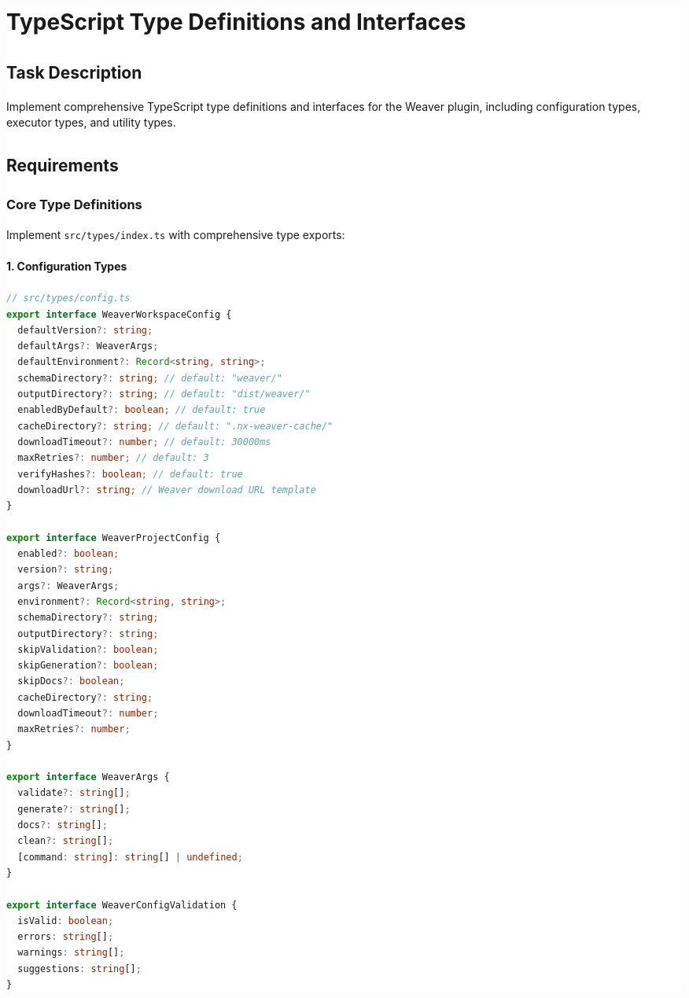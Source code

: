 # TypeScript Type Definitions and Interfaces

## Task Description
Implement comprehensive TypeScript type definitions and interfaces for the Weaver plugin, including configuration types, executor types, and utility types.

## Requirements

### Core Type Definitions
Implement `src/types/index.ts` with comprehensive type exports:

#### 1. Configuration Types
```typescript
// src/types/config.ts
export interface WeaverWorkspaceConfig {
  defaultVersion?: string;
  defaultArgs?: WeaverArgs;
  defaultEnvironment?: Record<string, string>;
  schemaDirectory?: string; // default: "weaver/"
  outputDirectory?: string; // default: "dist/weaver/"
  enabledByDefault?: boolean; // default: true
  cacheDirectory?: string; // default: ".nx-weaver-cache/"
  downloadTimeout?: number; // default: 30000ms
  maxRetries?: number; // default: 3
  verifyHashes?: boolean; // default: true
  downloadUrl?: string; // Weaver download URL template
}

export interface WeaverProjectConfig {
  enabled?: boolean;
  version?: string;
  args?: WeaverArgs;
  environment?: Record<string, string>;
  schemaDirectory?: string;
  outputDirectory?: string;
  skipValidation?: boolean;
  skipGeneration?: boolean;
  skipDocs?: boolean;
  cacheDirectory?: string;
  downloadTimeout?: number;
  maxRetries?: number;
}

export interface WeaverArgs {
  validate?: string[];
  generate?: string[];
  docs?: string[];
  clean?: string[];
  [command: string]: string[] | undefined;
}

export interface WeaverConfigValidation {
  isValid: boolean;
  errors: string[];
  warnings: string[];
  suggestions: string[];
}
```
